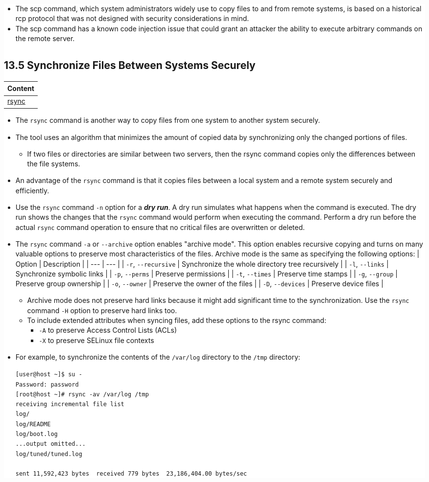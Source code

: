 <a name="scp"></a>
* The scp command, which system administrators widely use to copy files to and from remote systems, is based on a historical rcp protocol that was not designed with security considerations in mind. 
* The scp command has a known code injection issue that could grant an attacker the ability to execute arbitrary commands on the remote server.


<a name="13.5"></a>
## 13.5 Synchronize Files Between Systems Securely

| Content |
| --- |
| [rsync](#rsync) |

<a name="rsync"></a>
* The ```rsync``` command is another way to copy files from one system to another system securely.
* The tool uses an algorithm that minimizes the amount of copied data by synchronizing only the changed portions of files. 
  * If two files or directories are similar between two servers, then the rsync command copies only the differences between the file systems.
* An advantage of the ```rsync``` command is that it copies files between a local system and a remote system securely and efficiently.

* Use the ```rsync``` command ```-n``` option for a ***dry run***. A dry run simulates what happens when the command is executed. The dry run shows the changes that the ```rsync``` command would perform when executing the command. Perform a dry run before the actual ```rsync``` command operation to ensure that no critical files are overwritten or deleted.

* The ```rsync``` command ```-a``` or ```--archive``` option enables "archive mode". This option enables recursive copying and turns on many valuable options to preserve most characteristics of the files. Archive mode is the same as specifying the following options:
  | Option | Description |
  | --- | --- |
  | ```-r```, ```--recursive``` | Synchronize the whole directory tree recursively |
  | ```-l```, ```--links``` | Synchronize symbolic links |
  | ```-p```, ```--perms``` | Preserve permissions |
  | ```-t```, ```--times``` | Preserve time stamps |
  | ```-g```, ```--group``` | Preserve group ownership |
  | ```-o```, ```--owner``` | Preserve the owner of the files |
  | ```-D```, ```--devices``` | Preserve device files |
  * Archive mode does not preserve hard links because it might add significant time to the synchronization. Use the ```rsync``` command ```-H``` option to preserve hard links too.
  * To include extended attributes when syncing files, add these options to the rsync command:
    * ```-A``` to preserve Access Control Lists (ACLs)
    * ```-X``` to preserve SELinux file contexts

* For example, to synchronize the contents of the ```/var/log``` directory to the ```/tmp``` directory:
  ```console
  [user@host ~]$ su -
  Password: password
  [root@host ~]# rsync -av /var/log /tmp
  receiving incremental file list
  log/
  log/README
  log/boot.log
  ...output omitted...
  log/tuned/tuned.log

  sent 11,592,423 bytes  received 779 bytes  23,186,404.00 bytes/sec
  ```